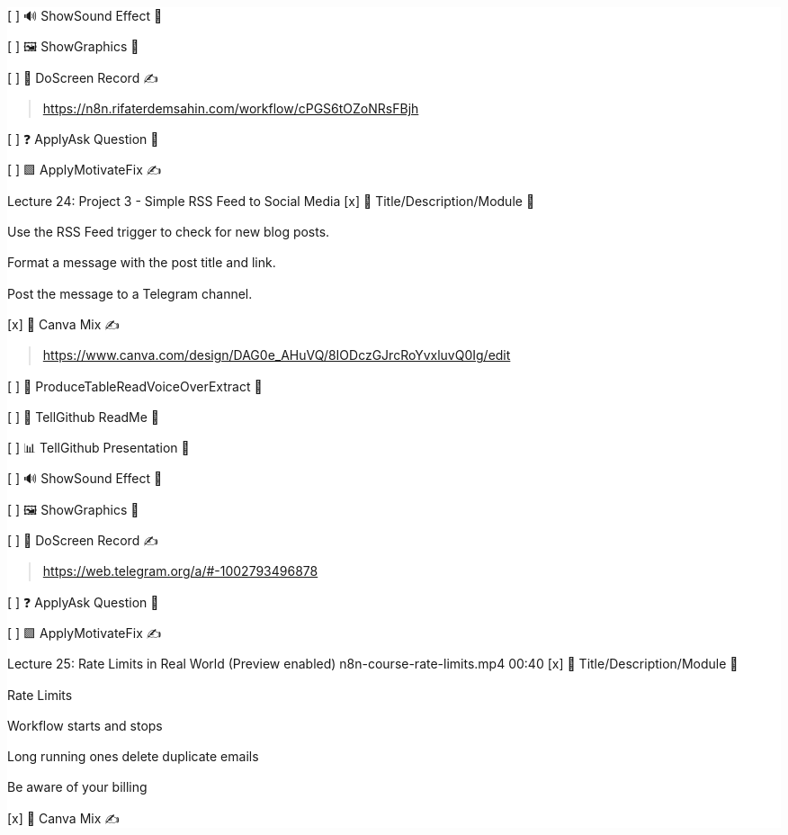 [ ] 🔊 ShowSound Effect 🤖

[ ] 🖼️ ShowGraphics 🤖

[ ] 🎥 DoScreen Record ✍️

> https://n8n.rifaterdemsahin.com/workflow/cPGS6tOZoNRsFBjh

[ ] ❓ ApplyAsk Question 🤖

[ ] 🟩 ApplyMotivateFix ✍️

Lecture 24:
Project 3 - Simple RSS Feed to Social Media
[x] 📝 Title/Description/Module  🤖

Use the RSS Feed trigger to check for new blog posts.

Format a message with the post title and link.

Post the message to a Telegram channel.



[x] 🎨 Canva Mix ✍️

> https://www.canva.com/design/DAG0e_AHuVQ/8IODczGJrcRoYvxluvQ0Ig/edit

[ ] 🎤 ProduceTableReadVoiceOverExtract 🤖

[ ] 📝 TellGithub ReadMe 🤖

[ ] 📊 TellGithub Presentation 🤖

[ ] 🔊 ShowSound Effect 🤖

[ ] 🖼️ ShowGraphics 🤖

[ ] 🎥 DoScreen Record ✍️

> https://web.telegram.org/a/#-1002793496878

[ ] ❓ ApplyAsk Question 🤖

[ ] 🟩 ApplyMotivateFix ✍️

Lecture 25:
Rate Limits in Real World
(Preview enabled)
n8n-course-rate-limits.mp4
00:40
[x] 📝 Title/Description/Module  🤖

Rate Limits

Workflow starts and stops

Long running ones delete duplicate emails

Be aware of your billing



[x] 🎨 Canva Mix ✍️
